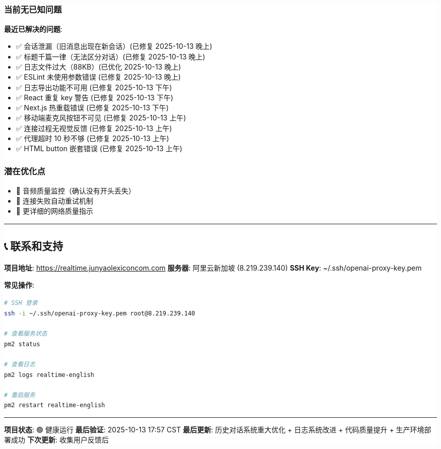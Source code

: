 ### 当前无已知问题

**最近已解决的问题**:
- ✅ 会话泄漏（旧消息出现在新会话）(已修复 2025-10-13 晚上)
- ✅ 标题千篇一律（无法区分对话）(已修复 2025-10-13 晚上)
- ✅ 日志文件过大（88KB）(已优化 2025-10-13 晚上)
- ✅ ESLint 未使用参数错误 (已修复 2025-10-13 晚上)
- ✅ 日志导出功能不可用 (已修复 2025-10-13 下午)
- ✅ React 重复 key 警告 (已修复 2025-10-13 下午)
- ✅ Next.js 热重载错误 (已修复 2025-10-13 下午)
- ✅ 移动端麦克风按钮不可见 (已修复 2025-10-13 上午)
- ✅ 连接过程无视觉反馈 (已修复 2025-10-13 上午)
- ✅ 代理超时 10 秒不够 (已修复 2025-10-13 上午)
- ✅ HTML button 嵌套错误 (已修复 2025-10-13 上午)

### 潜在优化点
- 🔄 音频质量监控（确认没有开头丢失）
- 🔄 连接失败自动重试机制
- 🔄 更详细的网络质量指示

---

## 📞 联系和支持

**项目地址**: https://realtime.junyaolexiconcom.com
**服务器**: 阿里云新加坡 (8.219.239.140)
**SSH Key**: ~/.ssh/openai-proxy-key.pem

**常见操作**:
```bash
# SSH 登录
ssh -i ~/.ssh/openai-proxy-key.pem root@8.219.239.140

# 查看服务状态
pm2 status

# 查看日志
pm2 logs realtime-english

# 重启服务
pm2 restart realtime-english
```

---

**项目状态**: 🟢 健康运行
**最后验证**: 2025-10-13 17:57 CST
**最后更新**: 历史对话系统重大优化 + 日志系统改进 + 代码质量提升 + 生产环境部署成功
**下次更新**: 收集用户反馈后
